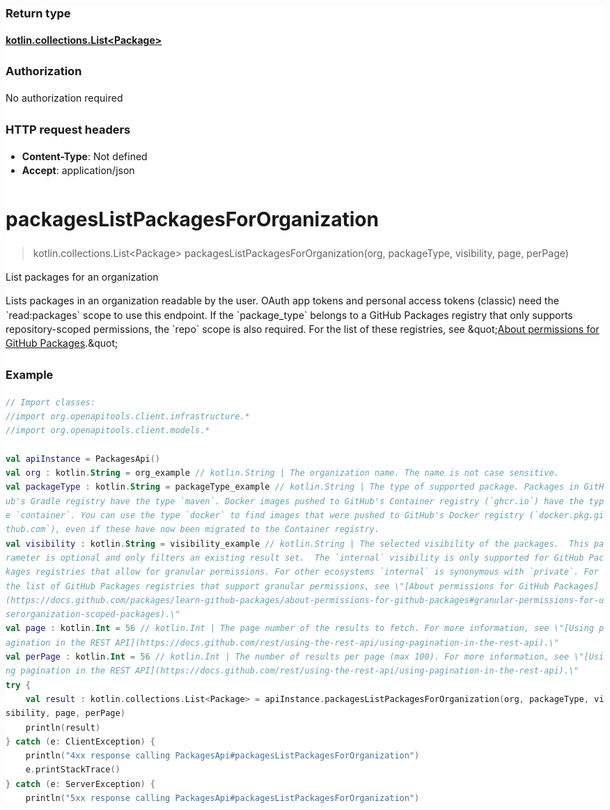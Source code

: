 ### Return type

[**kotlin.collections.List&lt;Package&gt;**](Package.md)

### Authorization

No authorization required

### HTTP request headers

 - **Content-Type**: Not defined
 - **Accept**: application/json

<a id="packagesListPackagesForOrganization"></a>
# **packagesListPackagesForOrganization**
> kotlin.collections.List&lt;Package&gt; packagesListPackagesForOrganization(org, packageType, visibility, page, perPage)

List packages for an organization

Lists packages in an organization readable by the user.  OAuth app tokens and personal access tokens (classic) need the &#x60;read:packages&#x60; scope to use this endpoint. If the &#x60;package_type&#x60; belongs to a GitHub Packages registry that only supports repository-scoped permissions, the &#x60;repo&#x60; scope is also required. For the list of these registries, see \&quot;[About permissions for GitHub Packages](https://docs.github.com/packages/learn-github-packages/about-permissions-for-github-packages#permissions-for-repository-scoped-packages).\&quot;

### Example
```kotlin
// Import classes:
//import org.openapitools.client.infrastructure.*
//import org.openapitools.client.models.*

val apiInstance = PackagesApi()
val org : kotlin.String = org_example // kotlin.String | The organization name. The name is not case sensitive.
val packageType : kotlin.String = packageType_example // kotlin.String | The type of supported package. Packages in GitHub's Gradle registry have the type `maven`. Docker images pushed to GitHub's Container registry (`ghcr.io`) have the type `container`. You can use the type `docker` to find images that were pushed to GitHub's Docker registry (`docker.pkg.github.com`), even if these have now been migrated to the Container registry.
val visibility : kotlin.String = visibility_example // kotlin.String | The selected visibility of the packages.  This parameter is optional and only filters an existing result set.  The `internal` visibility is only supported for GitHub Packages registries that allow for granular permissions. For other ecosystems `internal` is synonymous with `private`. For the list of GitHub Packages registries that support granular permissions, see \"[About permissions for GitHub Packages](https://docs.github.com/packages/learn-github-packages/about-permissions-for-github-packages#granular-permissions-for-userorganization-scoped-packages).\"
val page : kotlin.Int = 56 // kotlin.Int | The page number of the results to fetch. For more information, see \"[Using pagination in the REST API](https://docs.github.com/rest/using-the-rest-api/using-pagination-in-the-rest-api).\"
val perPage : kotlin.Int = 56 // kotlin.Int | The number of results per page (max 100). For more information, see \"[Using pagination in the REST API](https://docs.github.com/rest/using-the-rest-api/using-pagination-in-the-rest-api).\"
try {
    val result : kotlin.collections.List<Package> = apiInstance.packagesListPackagesForOrganization(org, packageType, visibility, page, perPage)
    println(result)
} catch (e: ClientException) {
    println("4xx response calling PackagesApi#packagesListPackagesForOrganization")
    e.printStackTrace()
} catch (e: ServerException) {
    println("5xx response calling PackagesApi#packagesListPackagesForOrganization")
```